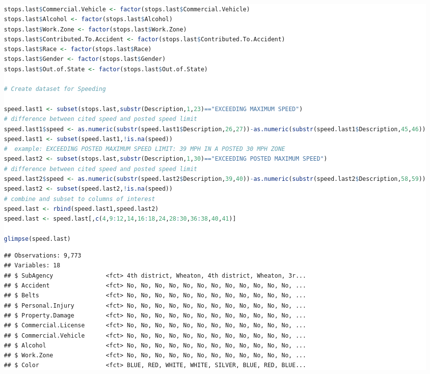 ```r
stops.last$Commercial.Vehicle <- factor(stops.last$Commercial.Vehicle)
stops.last$Alcohol <- factor(stops.last$Alcohol)
stops.last$Work.Zone <- factor(stops.last$Work.Zone)
stops.last$Contributed.To.Accident <- factor(stops.last$Contributed.To.Accident)
stops.last$Race <- factor(stops.last$Race)
stops.last$Gender <- factor(stops.last$Gender)
stops.last$Out.of.State <- factor(stops.last$Out.of.State)

# Create dataset for Speeding

speed.last1 <- subset(stops.last,substr(Description,1,23)=="EXCEEDING MAXIMUM SPEED")
# difference between cited speed and posted speed limit
speed.last1$speed <- as.numeric(substr(speed.last1$Description,26,27))-as.numeric(substr(speed.last1$Description,45,46))
speed.last1 <- subset(speed.last1,!is.na(speed))
#  example: EXCEEDING POSTED MAXIMUM SPEED LIMIT: 39 MPH IN A POSTED 30 MPH ZONE
speed.last2 <- subset(stops.last,substr(Description,1,30)=="EXCEEDING POSTED MAXIMUM SPEED")
# difference between cited speed and posted speed limit
speed.last2$speed <- as.numeric(substr(speed.last2$Description,39,40))-as.numeric(substr(speed.last2$Description,58,59))
speed.last2 <- subset(speed.last2,!is.na(speed))
# combine and subset to columns of interest
speed.last <- rbind(speed.last1,speed.last2)
speed.last <- speed.last[,c(4,9:12,14,16:18,24,28:30,36:38,40,41)]

glimpse(speed.last)
```
    ## Observations: 9,773
    ## Variables: 18
    ## $ SubAgency               <fct> 4th district, Wheaton, 4th district, Wheaton, 3r...
    ## $ Accident                <fct> No, No, No, No, No, No, No, No, No, No, No, No, ...
    ## $ Belts                   <fct> No, No, No, No, No, No, No, No, No, No, No, No, ...
    ## $ Personal.Injury         <fct> No, No, No, No, No, No, No, No, No, No, No, No, ...
    ## $ Property.Damage         <fct> No, No, No, No, No, No, No, No, No, No, No, No, ...
    ## $ Commercial.License      <fct> No, No, No, No, No, No, No, No, No, No, No, No, ...
    ## $ Commercial.Vehicle      <fct> No, No, No, No, No, No, No, No, No, No, No, No, ...
    ## $ Alcohol                 <fct> No, No, No, No, No, No, No, No, No, No, No, No, ...
    ## $ Work.Zone               <fct> No, No, No, No, No, No, No, No, No, No, No, No, ...
    ## $ Color                   <fct> BLUE, RED, WHITE, WHITE, SILVER, BLUE, RED, BLUE...